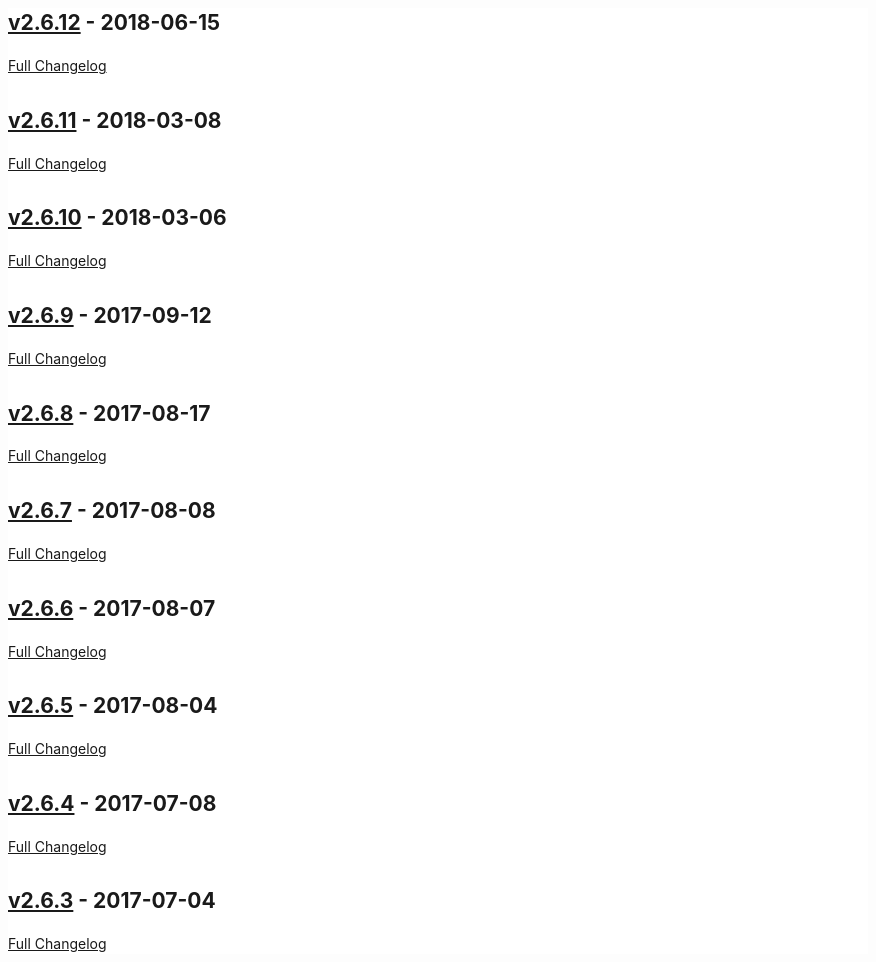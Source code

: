 ## [v2.6.12](https://github.com/puppetlabs/rspec-puppet/tree/v2.6.12) - 2018-06-15

[Full Changelog](https://github.com/puppetlabs/rspec-puppet/compare/v2.6.11...v2.6.12)

## [v2.6.11](https://github.com/puppetlabs/rspec-puppet/tree/v2.6.11) - 2018-03-08

[Full Changelog](https://github.com/puppetlabs/rspec-puppet/compare/v2.6.10...v2.6.11)

## [v2.6.10](https://github.com/puppetlabs/rspec-puppet/tree/v2.6.10) - 2018-03-06

[Full Changelog](https://github.com/puppetlabs/rspec-puppet/compare/v2.6.9...v2.6.10)

## [v2.6.9](https://github.com/puppetlabs/rspec-puppet/tree/v2.6.9) - 2017-09-12

[Full Changelog](https://github.com/puppetlabs/rspec-puppet/compare/v2.6.8...v2.6.9)

## [v2.6.8](https://github.com/puppetlabs/rspec-puppet/tree/v2.6.8) - 2017-08-17

[Full Changelog](https://github.com/puppetlabs/rspec-puppet/compare/v2.6.7...v2.6.8)

## [v2.6.7](https://github.com/puppetlabs/rspec-puppet/tree/v2.6.7) - 2017-08-08

[Full Changelog](https://github.com/puppetlabs/rspec-puppet/compare/v2.6.6...v2.6.7)

## [v2.6.6](https://github.com/puppetlabs/rspec-puppet/tree/v2.6.6) - 2017-08-07

[Full Changelog](https://github.com/puppetlabs/rspec-puppet/compare/v2.6.5...v2.6.6)

## [v2.6.5](https://github.com/puppetlabs/rspec-puppet/tree/v2.6.5) - 2017-08-04

[Full Changelog](https://github.com/puppetlabs/rspec-puppet/compare/v2.6.4...v2.6.5)

## [v2.6.4](https://github.com/puppetlabs/rspec-puppet/tree/v2.6.4) - 2017-07-08

[Full Changelog](https://github.com/puppetlabs/rspec-puppet/compare/v2.6.3...v2.6.4)

## [v2.6.3](https://github.com/puppetlabs/rspec-puppet/tree/v2.6.3) - 2017-07-04

[Full Changelog](https://github.com/puppetlabs/rspec-puppet/compare/v2.6.2...v2.6.3)

